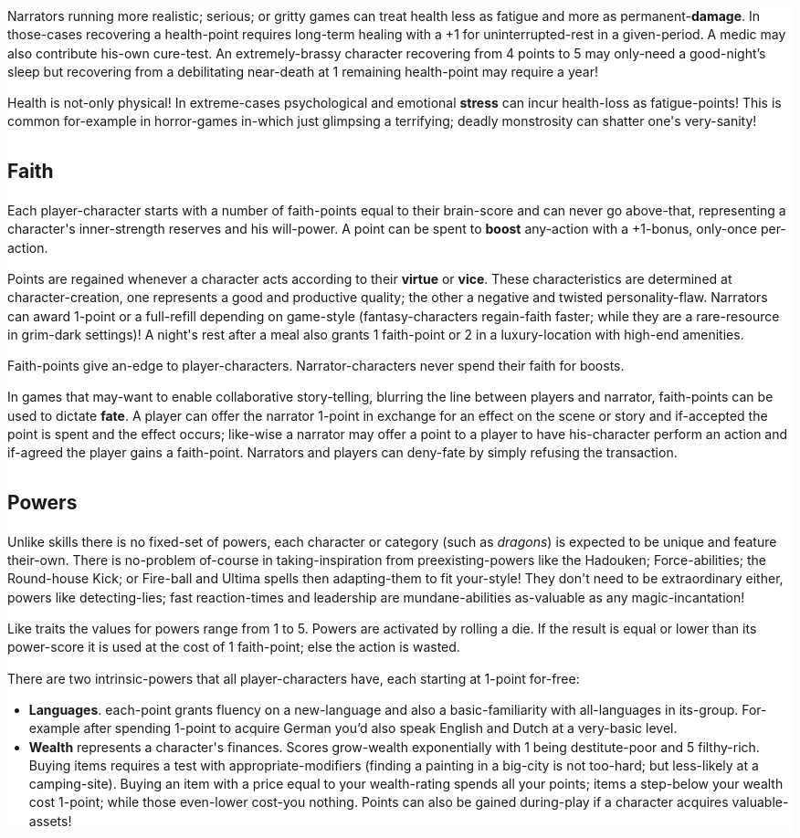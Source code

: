 Narrators running more realistic; serious; or gritty games can treat health less as fatigue and more as permanent-**damage**. In those-cases recovering a health-point requires long-term healing with a +1 for uninterrupted-rest in a given-period. A medic may also contribute his-own cure-test. An extremely-brassy character recovering from 4 points to 5 may only-need a good-night’s sleep but recovering from a debilitating near-death at 1 remaining health-point may require a year!

Health is not-only physical! In extreme-cases psychological and emotional **stress** can incur health-loss as fatigue-points! This is common for-example in horror-games in-which just glimpsing a terrifying; deadly monstrosity can shatter one's very-sanity!

## Faith
Each player-character starts with a number of faith-points equal to their brain-score and can never go above-that, representing a character's inner-strength reserves and his will-power. A point can be spent to **boost** any-action with a +1-bonus, only-once per-action.

Points are regained whenever a character acts according to their **virtue** or **vice**. These characteristics are determined at character-creation, one represents a good and productive quality; the other a negative and twisted personality-flaw. Narrators can award 1-point or a full-refill depending on game-style (fantasy-characters regain-faith faster; while they are a rare-resource in grim-dark settings)! A night's rest after a meal also grants 1 faith-point or 2 in a luxury-location with high-end amenities.

Faith-points give an-edge to player-characters. Narrator-characters never spend their faith for boosts.

In games that may-want to enable collaborative story-telling, blurring the line between players and narrator, faith-points can be used to dictate **fate**. A player can offer the narrator 1-point in exchange for an effect on the scene or story and if-accepted the point is spent and the effect occurs; like-wise a narrator may offer a point to a player to have his-character perform an action and if-agreed the player gains a faith-point. Narrators and players can deny-fate by simply refusing the transaction.

## Powers
Unlike skills there is no fixed-set of powers, each character or category (such as *dragons*) is expected to be unique and feature their-own. There is no-problem of-course in taking-inspiration from preexisting-powers like the Hadouken; Force-abilities; the Round-house Kick; or Fire-ball and Ultima spells then adapting-them to fit your-style! They don't need to be extraordinary either, powers like detecting-lies; fast reaction-times and leadership are mundane-abilities as-valuable as any magic-incantation!

Like traits the values for powers range from 1 to 5. Powers are activated by rolling a die. If the result is equal or lower than its power-score it is used at the cost of 1 faith-point; else the action is wasted.

There are two intrinsic-powers that all player-characters have, each starting at 1-point for-free:
* **Languages**. each-point grants fluency on a new-language and also a basic-familiarity with all-languages in its-group. For-example after spending 1-point to acquire German you’d also speak English and Dutch at a very-basic level.
* **Wealth** represents a character's finances. Scores grow-wealth exponentially with 1 being destitute-poor and 5 filthy-rich. Buying items requires a test with appropriate-modifiers (finding a painting in a big-city is not too-hard; but less-likely at a camping-site). Buying an item with a price equal to your wealth-rating spends all your points; items a step-below your wealth cost 1-point; while those even-lower cost-you nothing. Points can also be gained during-play if a character acquires valuable-assets!
